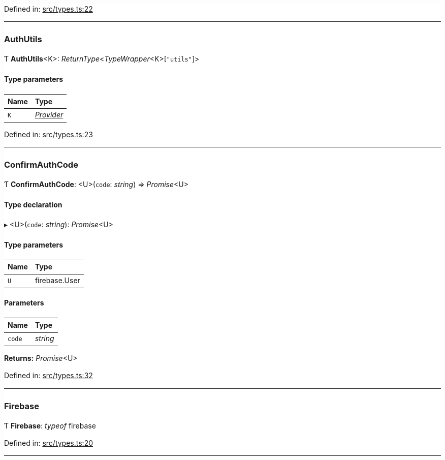 Defined in: [src/types.ts:22](https://github.com/blujedis/react-firebase-authorize/blob/5f9ad13/src/types.ts#L22)

___

### AuthUtils

Ƭ **AuthUtils**<K\>: *ReturnType*<*TypeWrapper*<K\>[``"utils"``]\>

#### Type parameters

| Name | Type |
| :------ | :------ |
| `K` | [*Provider*](README.md#provider) |

Defined in: [src/types.ts:23](https://github.com/blujedis/react-firebase-authorize/blob/5f9ad13/src/types.ts#L23)

___

### ConfirmAuthCode

Ƭ **ConfirmAuthCode**: <U\>(`code`: *string*) => *Promise*<U\>

#### Type declaration

▸ <U\>(`code`: *string*): *Promise*<U\>

#### Type parameters

| Name | Type |
| :------ | :------ |
| `U` | firebase.User |

#### Parameters

| Name | Type |
| :------ | :------ |
| `code` | *string* |

**Returns:** *Promise*<U\>

Defined in: [src/types.ts:32](https://github.com/blujedis/react-firebase-authorize/blob/5f9ad13/src/types.ts#L32)

___

### Firebase

Ƭ **Firebase**: *typeof* firebase

Defined in: [src/types.ts:20](https://github.com/blujedis/react-firebase-authorize/blob/5f9ad13/src/types.ts#L20)

___
